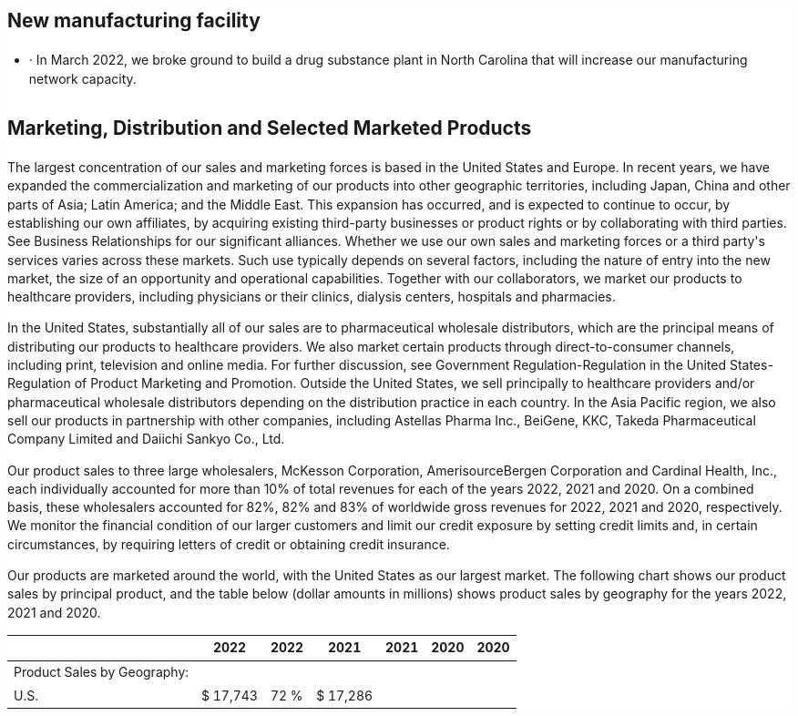 <h2>New manufacturing facility</h2>
<ul>
<li>· In March 2022, we broke ground to build a drug substance plant in North Carolina that will increase our manufacturing network capacity.</li>
</ul>
<h2>Marketing, Distribution and Selected Marketed Products</h2>
<p>The largest concentration of our sales and marketing forces is based in the United States and Europe. In recent years, we have expanded the commercialization and marketing of our products into other geographic territories, including Japan, China and other parts of Asia; Latin America; and the Middle East. This expansion has occurred, and is expected to continue to occur, by establishing our own affiliates, by acquiring existing third-party businesses or product rights or by collaborating with third parties. See Business Relationships for our significant alliances. Whether we use our own sales and marketing forces or a third party's services varies across these markets. Such use typically depends on several factors, including the nature of entry into the new market, the size of an opportunity and operational capabilities. Together with our collaborators, we market our products to healthcare providers, including physicians or their clinics, dialysis centers, hospitals and pharmacies.</p>
<p>In the United States, substantially all of our sales are to pharmaceutical wholesale distributors, which are the principal means of distributing our products to healthcare providers. We also market certain products through direct-to-consumer channels, including print, television and online media. For further discussion, see Government Regulation-Regulation in the United States-Regulation of Product Marketing and Promotion. Outside the United States, we sell principally to healthcare providers and/or pharmaceutical wholesale distributors depending on the distribution practice in each country. In the Asia Pacific region, we also sell our products in partnership with other companies, including Astellas Pharma Inc., BeiGene, KKC, Takeda Pharmaceutical Company Limited and Daiichi Sankyo Co., Ltd.</p>
<p>Our product sales to three large wholesalers, McKesson Corporation, AmerisourceBergen Corporation and Cardinal Health, Inc., each individually accounted for more than 10% of total revenues for each of the years 2022, 2021 and 2020. On a combined basis, these wholesalers accounted for 82%, 82% and 83% of worldwide gross revenues for 2022, 2021 and 2020, respectively. We monitor the financial condition of our larger customers and limit our credit exposure by setting credit limits and, in certain circumstances, by requiring letters of credit or obtaining credit insurance.</p>
<p>Our products are marketed around the world, with the United States as our largest market. The following chart shows our product sales by principal product, and the table below (dollar amounts in millions) shows product sales by geography for the years 2022, 2021 and 2020.</p>


<table>
<thead>
<tr>
<th></th>
<th>2022</th>
<th>2022</th>
<th>2021</th>
<th>2021</th>
<th>2020</th>
<th>2020</th>
</tr>
</thead>
<tbody>
<tr>
<td>Product Sales by Geography:</td>
<td></td>
<td></td>
<td></td>
<td></td>
<td></td>
<td></td>
</tr>
<tr>
<td>U.S.</td>
<td>$ 17,743</td>
<td>72  %</td>
<td>$ 17,286</td>